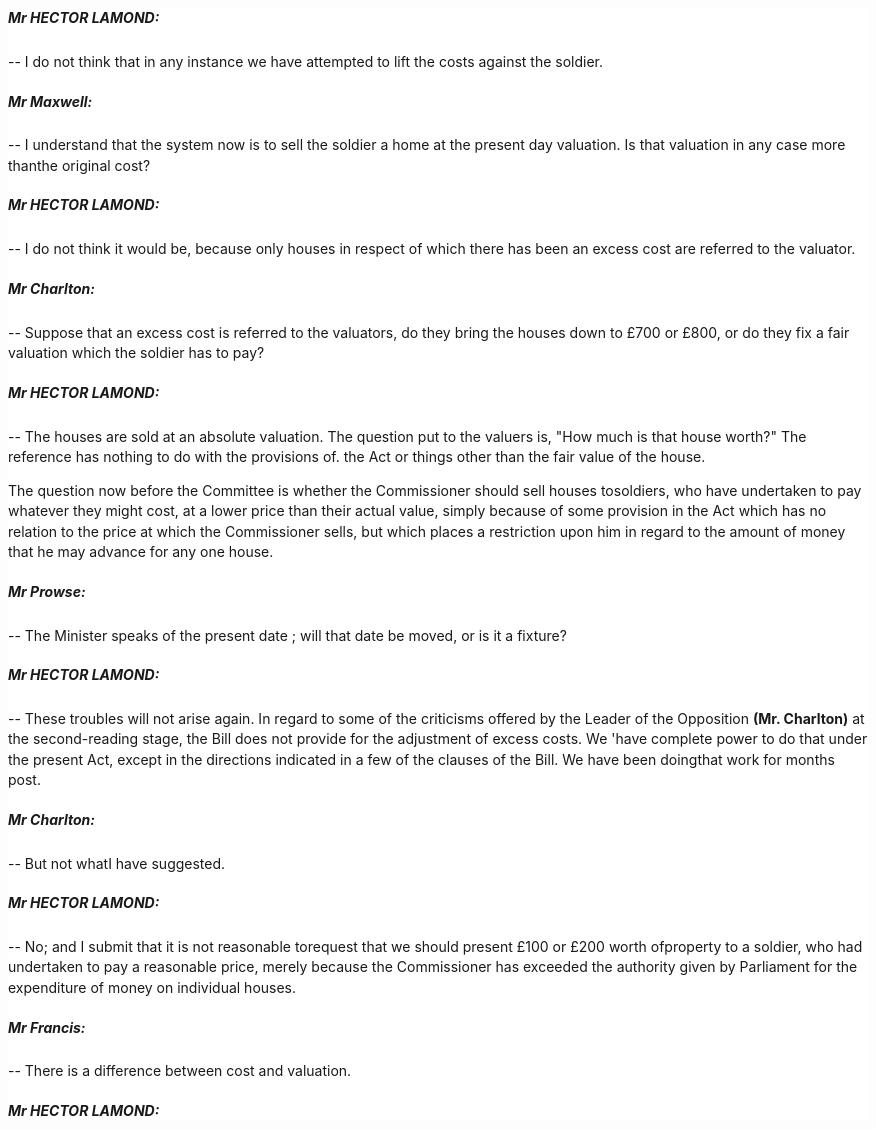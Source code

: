 ##### Mr HECTOR LAMOND:

-- I do not think that in any instance we have attempted to lift the costs against the soldier. 

##### Mr Maxwell:

--  I understand that the system now is to sell the soldier a home at the present day valuation. Is that valuation in any case more thanthe original cost? 

##### Mr HECTOR LAMOND:

-- I do not think it would be, because only houses in respect of which there has been an excess cost are referred to the valuator. 

##### Mr Charlton:

--  Suppose that an excess cost is referred to the valuators, do they bring the houses down to £700 or £800, or do they fix a fair valuation which the soldier has to pay? 

##### Mr HECTOR LAMOND:

-- The houses are sold at an absolute valuation. The question put to the valuers is, "How much is that house worth?" The reference has nothing to do with the provisions of. the Act or things other than the fair value of the house. 

The question now before the Committee is whether the Commissioner should sell houses tosoldiers, who have undertaken to pay whatever they might cost, at a lower price than their actual value, simply because of some provision in the Act which has no relation to the price at which the Commissioner sells, but which places a restriction upon him in regard to the amount of money that he may advance for any one house. 

##### Mr Prowse:

--  The Minister speaks of the present date ; will that date be moved, or is it a fixture? 

##### Mr HECTOR LAMOND:

-- These troubles will not arise again. In regard to some of the criticisms offered by the Leader of the Opposition  **(Mr. Charlton)**  at the second-reading stage, the Bill does not provide for the adjustment of excess costs. We 'have complete power to do that under the present Act, except in the directions indicated in a few of the clauses of the Bill. We have been doingthat work for months post. 

##### Mr Charlton:

--  But not whatI have suggested. 

##### Mr HECTOR LAMOND:

-- No; and I submit that it is not reasonable torequest that we should present £100 or £200 worth ofproperty to a soldier, who had undertaken to pay a reasonable price, merely because the Commissioner has exceeded the authority given by Parliament for the expenditure of money on individual houses. 

##### Mr Francis:

--  There is a difference between cost and valuation. 

##### Mr HECTOR LAMOND:

